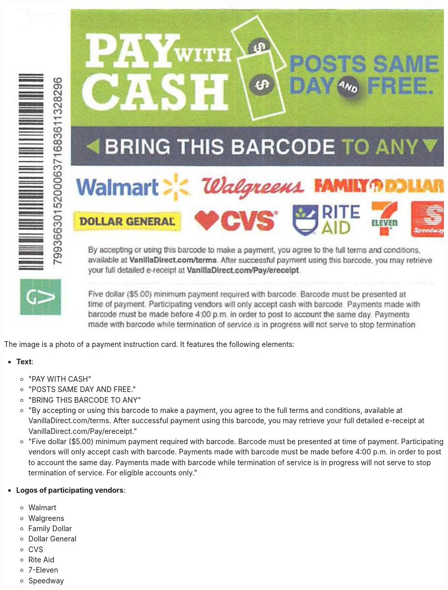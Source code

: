 ![](images/img-6.jpeg)

The image is a photo of a payment instruction card. It features the following elements:

- **Text**: 
  - "PAY WITH CASH"
  - "POSTS SAME DAY AND FREE."
  - "BRING THIS BARCODE TO ANY"
  - "By accepting or using this barcode to make a payment, you agree to the full terms and conditions, available at VanillaDirect.com/terms. After successful payment using this barcode, you may retrieve your full detailed e-receipt at VanillaDirect.com/Pay/ereceipt."
  - "Five dollar ($5.00) minimum payment required with barcode. Barcode must be presented at time of payment. Participating vendors will only accept cash with barcode. Payments made with barcode must be made before 4:00 p.m. in order to post to account the same day. Payments made with barcode while termination of service is in progress will not serve to stop termination of service. For eligible accounts only."

- **Logos of participating vendors**: 
  - Walmart
  - Walgreens
  - Family Dollar
  - Dollar General
  - CVS
  - Rite Aid
  - 7-Eleven
  - Speedway
